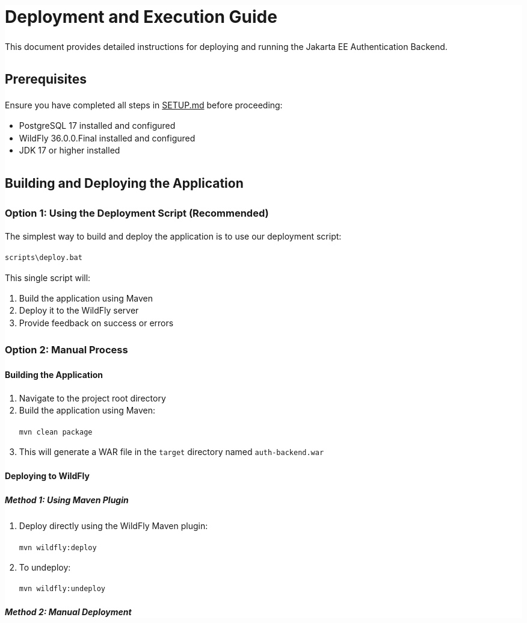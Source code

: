 # Deployment and Execution Guide

This document provides detailed instructions for deploying and running the Jakarta EE Authentication Backend.

## Prerequisites

Ensure you have completed all steps in [SETUP.md](SETUP.md) before proceeding:
- PostgreSQL 17 installed and configured
- WildFly 36.0.0.Final installed and configured
- JDK 17 or higher installed

## Building and Deploying the Application

### Option 1: Using the Deployment Script (Recommended)

The simplest way to build and deploy the application is to use our deployment script:

```bash
scripts\deploy.bat
```

This single script will:
1. Build the application using Maven
2. Deploy it to the WildFly server
3. Provide feedback on success or errors

### Option 2: Manual Process

#### Building the Application

1. Navigate to the project root directory
2. Build the application using Maven:
   ```bash
   mvn clean package
   ```
3. This will generate a WAR file in the `target` directory named `auth-backend.war`

#### Deploying to WildFly

##### Method 1: Using Maven Plugin

1. Deploy directly using the WildFly Maven plugin:
   ```bash
   mvn wildfly:deploy
   ```

2. To undeploy:
   ```bash
   mvn wildfly:undeploy
   ```

##### Method 2: Manual Deployment
